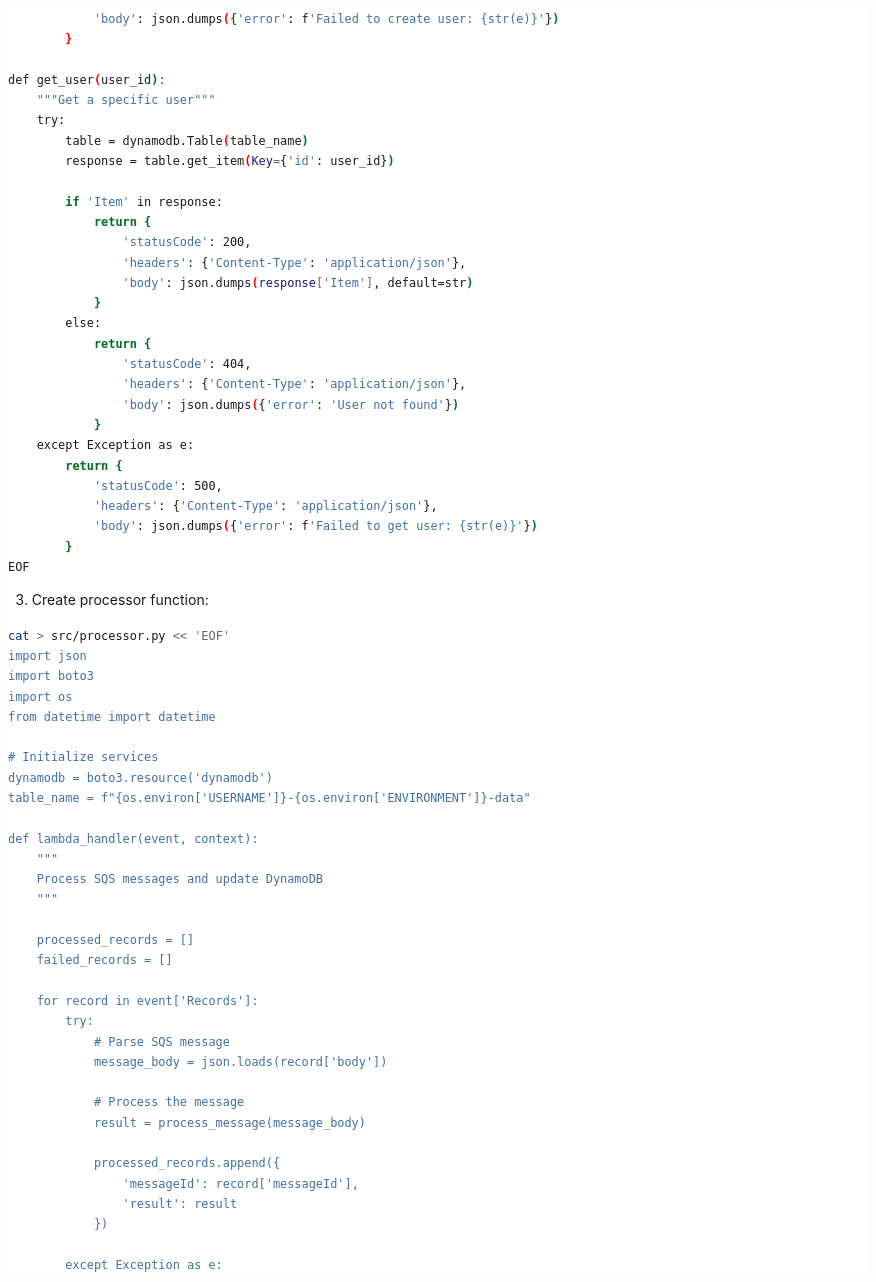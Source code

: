 ```bash
            'body': json.dumps({'error': f'Failed to create user: {str(e)}'})
        }

def get_user(user_id):
    """Get a specific user"""
    try:
        table = dynamodb.Table(table_name)
        response = table.get_item(Key={'id': user_id})
        
        if 'Item' in response:
            return {
                'statusCode': 200,
                'headers': {'Content-Type': 'application/json'},
                'body': json.dumps(response['Item'], default=str)
            }
        else:
            return {
                'statusCode': 404,
                'headers': {'Content-Type': 'application/json'},
                'body': json.dumps({'error': 'User not found'})
            }
    except Exception as e:
        return {
            'statusCode': 500,
            'headers': {'Content-Type': 'application/json'},
            'body': json.dumps({'error': f'Failed to get user: {str(e)}'})
        }
EOF
```

3. Create processor function:
```bash
cat > src/processor.py << 'EOF'
import json
import boto3
import os
from datetime import datetime

# Initialize services
dynamodb = boto3.resource('dynamodb')
table_name = f"{os.environ['USERNAME']}-{os.environ['ENVIRONMENT']}-data"

def lambda_handler(event, context):
    """
    Process SQS messages and update DynamoDB
    """
    
    processed_records = []
    failed_records = []
    
    for record in event['Records']:
        try:
            # Parse SQS message
            message_body = json.loads(record['body'])
            
            # Process the message
            result = process_message(message_body)
            
            processed_records.append({
                'messageId': record['messageId'],
                'result': result
            })
            
        except Exception as e:
```